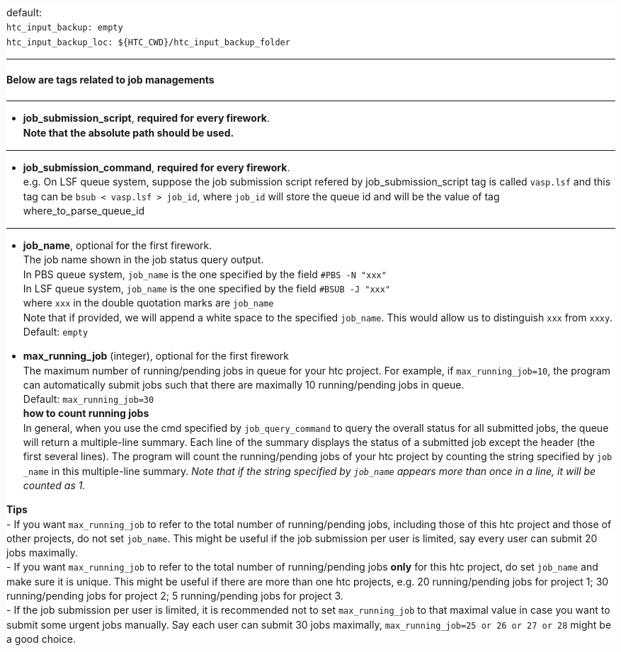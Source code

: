 default:  
`htc_input_backup: empty`  
`htc_input_backup_loc: ${HTC_CWD}/htc_input_backup_folder`

-----------------------------------------

#### Below are tags related to job managements

-----------------------

- **job\_submission\_script**, **required for every firework**.  
  **Note that the absolute path should be used.**

-------------------------------------------------

- **job\_submission\_command**, **required for every firework**.  
  e.g. On LSF queue system, suppose the job submission script refered by job\_submission\_script tag is called `vasp.lsf` and this tag can be `bsub < vasp.lsf > job_id`, where `job_id` will store the queue id and will be the value of tag where\_to\_parse\_queue\_id

--------------------------------

- **job\_name**, optional for the first firework.  
  The job name shown in the job status query output.  
  In PBS queue system, `job_name` is the one specified by the field `#PBS -N "xxx"`  
  In LSF queue system, `job_name` is the one specified by the field `#BSUB -J "xxx"`  
  where `xxx` in the double quotation marks are `job_name`  
  Note that if provided, we will append a white space to the specified `job_name`. This would allow us to distinguish `xxx` from `xxxy`.  
  Default: `empty` 

- **max\_running\_job** (integer), optional for the first firework    
  The maximum number of running/pending jobs in queue for your htc project. For example, if `max_running_job=10`, the program can automatically submit jobs such that there are maximally 10 running/pending jobs in queue.   
  Default: `max_running_job=30`  
  **how to count running jobs**  
  In general, when you use the cmd specified by `job_query_command` to query the overall status for all submitted jobs, the queue will return a multiple-line summary. Each line of the summary displays the status of a submitted job except the header (the first several lines). The program will count the running/pending jobs of your htc project by counting the string specified by `job_name` in this multiple-line summary. *Note that if the string specified by `job_name` appears more than once in a line, it will be counted as 1.* 

**Tips**  
    - If you want `max_running_job` to refer to the total number of running/pending jobs, including those of this htc project and those of other projects, do not set `job_name`. This might be useful if the job submission per user is limited, say every user can submit 20 jobs maximally.  
    - If you want `max_running_job` to refer to the total number of running/pending jobs **only** for this htc project, do set `job_name` and make sure it is unique. This might be useful if there are more than one htc projects, e.g. 20 running/pending jobs for project 1; 30 running/pending jobs for project 2; 5 running/pending jobs for project 3.  
    - If the job submission per user is limited, it is recommended not to set `max_running_job` to that maximal value in case you want to submit some urgent jobs manually. Say each user can submit 30 jobs maximally, `max_running_job=25 or 26 or 27 or 28` might be a good choice.
